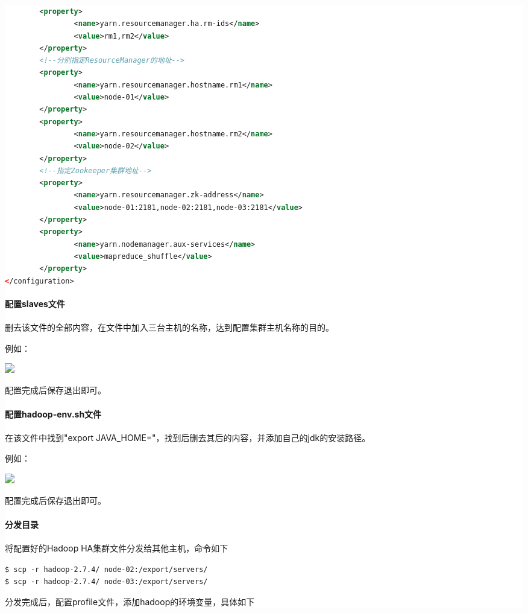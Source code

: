 ```xml
        <property>
                <name>yarn.resourcemanager.ha.rm-ids</name>
                <value>rm1,rm2</value>
        </property>
        <!--分别指定ResourceManager的地址-->
        <property>
                <name>yarn.resourcemanager.hostname.rm1</name>
                <value>node-01</value>
        </property>
        <property>
                <name>yarn.resourcemanager.hostname.rm2</name>
                <value>node-02</value>
        </property>
        <!--指定Zookeeper集群地址-->
        <property>
                <name>yarn.resourcemanager.zk-address</name>
                <value>node-01:2181,node-02:2181,node-03:2181</value>
        </property>
        <property>
                <name>yarn.nodemanager.aux-services</name>
                <value>mapreduce_shuffle</value>
        </property>
</configuration>
```

#### 配置slaves文件

删去该文件的全部内容，在文件中加入三台主机的名称，达到配置集群主机名称的目的。

例如：

![](https://gitee.com/JCLightZZ/image-bed/raw/master/hadoopimg15.PNG)

配置完成后保存退出即可。

#### 配置hadoop-env.sh文件

在该文件中找到"export JAVA_HOME="，找到后删去其后的内容，并添加自己的jdk的安装路径。

例如：

![](https://gitee.com/JCLightZZ/image-bed/raw/master/hadoopimg16.PNG)

配置完成后保存退出即可。

#### 分发目录

将配置好的Hadoop HA集群文件分发给其他主机，命令如下

```shell
$ scp -r hadoop-2.7.4/ node-02:/export/servers/
$ scp -r hadoop-2.7.4/ node-03:/export/servers/
```

分发完成后，配置profile文件，添加hadoop的环境变量，具体如下
